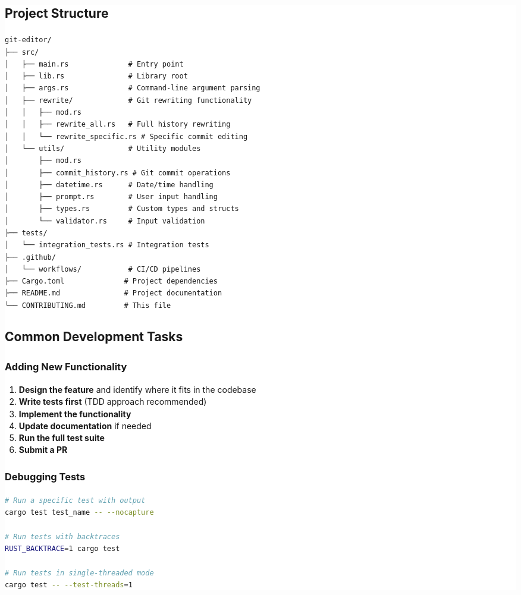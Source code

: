 ## Project Structure

```
git-editor/
├── src/
│   ├── main.rs              # Entry point
│   ├── lib.rs               # Library root
│   ├── args.rs              # Command-line argument parsing
│   ├── rewrite/             # Git rewriting functionality
│   │   ├── mod.rs
│   │   ├── rewrite_all.rs   # Full history rewriting
│   │   └── rewrite_specific.rs # Specific commit editing
│   └── utils/               # Utility modules
│       ├── mod.rs
│       ├── commit_history.rs # Git commit operations
│       ├── datetime.rs      # Date/time handling
│       ├── prompt.rs        # User input handling
│       ├── types.rs         # Custom types and structs
│       └── validator.rs     # Input validation
├── tests/
│   └── integration_tests.rs # Integration tests
├── .github/
│   └── workflows/           # CI/CD pipelines
├── Cargo.toml              # Project dependencies
├── README.md               # Project documentation
└── CONTRIBUTING.md         # This file
```

## Common Development Tasks

### Adding New Functionality

1. **Design the feature** and identify where it fits in the codebase
2. **Write tests first** (TDD approach recommended)
3. **Implement the functionality**
4. **Update documentation** if needed
5. **Run the full test suite**
6. **Submit a PR**

### Debugging Tests

```bash
# Run a specific test with output
cargo test test_name -- --nocapture

# Run tests with backtraces
RUST_BACKTRACE=1 cargo test

# Run tests in single-threaded mode
cargo test -- --test-threads=1
```
